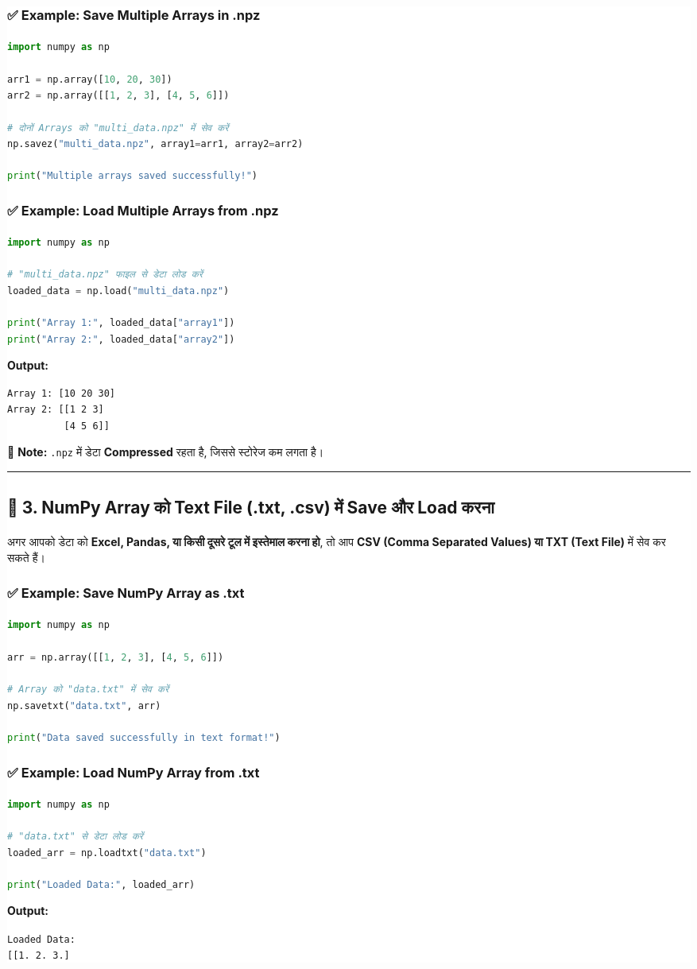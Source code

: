 ### **✅ Example: Save Multiple Arrays in .npz**
```python
import numpy as np

arr1 = np.array([10, 20, 30])
arr2 = np.array([[1, 2, 3], [4, 5, 6]])

# दोनों Arrays को "multi_data.npz" में सेव करें
np.savez("multi_data.npz", array1=arr1, array2=arr2)

print("Multiple arrays saved successfully!")
```

### **✅ Example: Load Multiple Arrays from .npz**
```python
import numpy as np

# "multi_data.npz" फाइल से डेटा लोड करें
loaded_data = np.load("multi_data.npz")

print("Array 1:", loaded_data["array1"])
print("Array 2:", loaded_data["array2"])
```
**Output:**  
```
Array 1: [10 20 30]
Array 2: [[1 2 3]
          [4 5 6]]
```

📌 **Note:** `.npz` में डेटा **Compressed** रहता है, जिससे स्टोरेज कम लगता है।

---

## **🔹 3. NumPy Array को Text File (.txt, .csv) में Save और Load करना**  
अगर आपको डेटा को **Excel, Pandas, या किसी दूसरे टूल में इस्तेमाल करना हो**, तो आप **CSV (Comma Separated Values) या TXT (Text File)** में सेव कर सकते हैं।  

### **✅ Example: Save NumPy Array as .txt**
```python
import numpy as np

arr = np.array([[1, 2, 3], [4, 5, 6]])

# Array को "data.txt" में सेव करें
np.savetxt("data.txt", arr)

print("Data saved successfully in text format!")
```

### **✅ Example: Load NumPy Array from .txt**
```python
import numpy as np

# "data.txt" से डेटा लोड करें
loaded_arr = np.loadtxt("data.txt")

print("Loaded Data:", loaded_arr)
```
**Output:**  
```
Loaded Data:
[[1. 2. 3.]
```